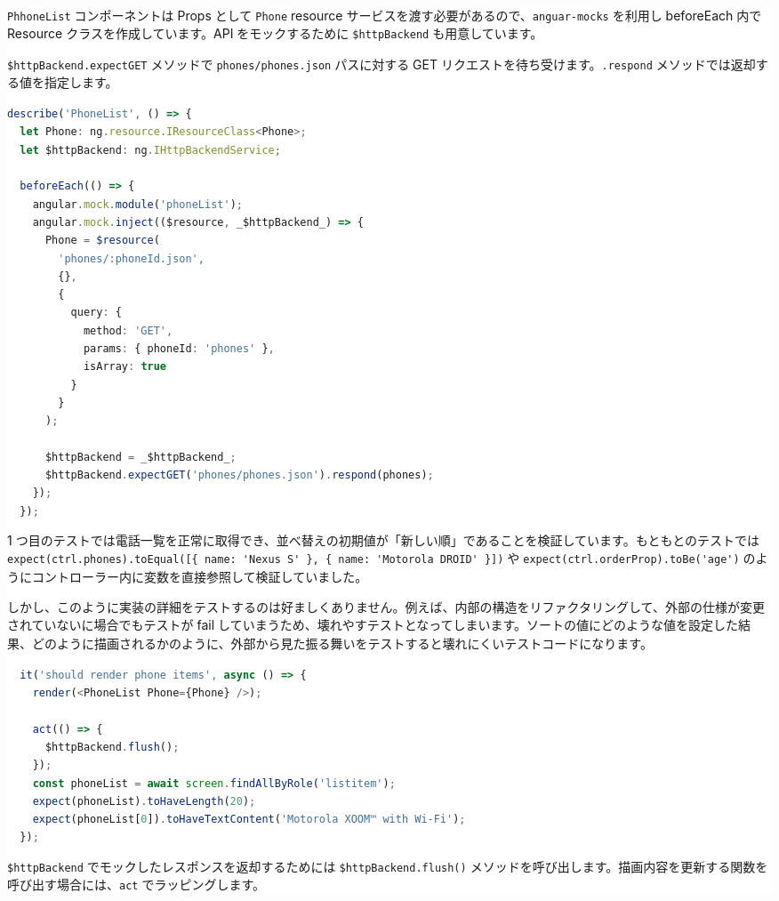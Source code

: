 `PhhoneList` コンポーネントは Props として `Phone` resource サービスを渡す必要があるので、`anguar-mocks` を利用し beforeEach 内で Resource クラスを作成しています。API をモックするために `$httpBackend` も用意しています。

`$httpBackend.expectGET` メソッドで `phones/phones.json` パスに対する GET リクエストを待ち受けます。`.respond` メソッドでは返却する値を指定します。

```ts
describe('PhoneList', () => {
  let Phone: ng.resource.IResourceClass<Phone>;
  let $httpBackend: ng.IHttpBackendService;

  beforeEach(() => {
    angular.mock.module('phoneList');
    angular.mock.inject(($resource, _$httpBackend_) => {
      Phone = $resource(
        'phones/:phoneId.json',
        {},
        {
          query: {
            method: 'GET',
            params: { phoneId: 'phones' },
            isArray: true
          }
        }
      );

      $httpBackend = _$httpBackend_;
      $httpBackend.expectGET('phones/phones.json').respond(phones);
    });
  });
```

1 つ目のテストでは電話一覧を正常に取得でき、並べ替えの初期値が「新しい順」であることを検証しています。もともとのテストでは ` expect(ctrl.phones).toEqual([{ name: 'Nexus S' }, { name: 'Motorola DROID' }])` や `expect(ctrl.orderProp).toBe('age')` のようにコントローラー内に変数を直接参照して検証していました。

しかし、このように実装の詳細をテストするのは好ましくありません。例えば、内部の構造をリファクタリングして、外部の仕様が変更されていないに場合でもテストが fail していまうため、壊れやすテストとなってしまいます。ソートの値にどのような値を設定した結果、どのように描画されるかのように、外部から見た振る舞いをテストすると壊れにくいテストコードになります。

```ts
  it('should render phone items', async () => {
    render(<PhoneList Phone={Phone} />);

    act(() => {
      $httpBackend.flush();
    });
    const phoneList = await screen.findAllByRole('listitem');
    expect(phoneList).toHaveLength(20);
    expect(phoneList[0]).toHaveTextContent('Motorola XOOM™ with Wi-Fi');
  });
```

`$httpBackend` でモックしたレスポンスを返却するためには `$httpBackend.flush()` メソッドを呼び出します。描画内容を更新する関数を呼び出す場合には、`act` でラッピングします。
